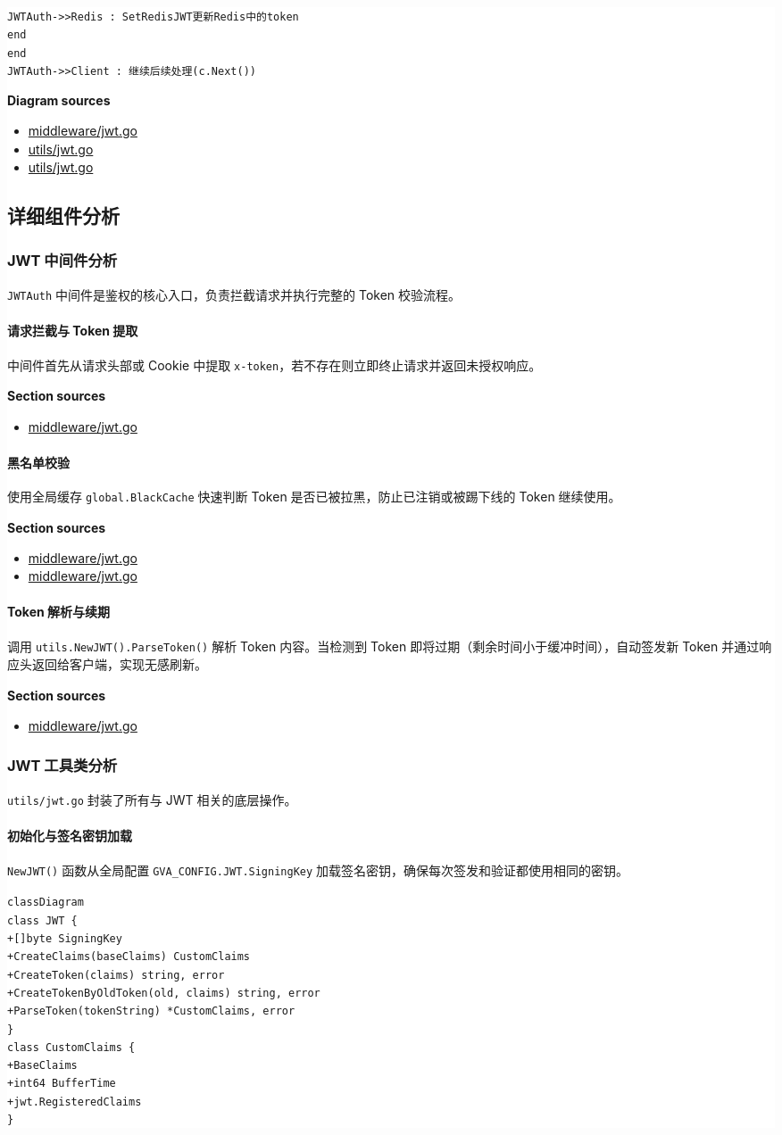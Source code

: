 ```mermaid
JWTAuth->>Redis : SetRedisJWT更新Redis中的token
end
end
JWTAuth->>Client : 继续后续处理(c.Next())
```

**Diagram sources**
- [middleware/jwt.go](file://server/middleware/jwt.go#L14-L76)
- [utils/jwt.go](file://server/utils/jwt.go#L50-L75)
- [utils/jwt.go](file://server/utils/jwt.go#L95-L104)

## 详细组件分析

### JWT 中间件分析
`JWTAuth` 中间件是鉴权的核心入口，负责拦截请求并执行完整的 Token 校验流程。

#### 请求拦截与 Token 提取
中间件首先从请求头部或 Cookie 中提取 `x-token`，若不存在则立即终止请求并返回未授权响应。

**Section sources**
- [middleware/jwt.go](file://server/middleware/jwt.go#L16-L21)

#### 黑名单校验
使用全局缓存 `global.BlackCache` 快速判断 Token 是否已被拉黑，防止已注销或被踢下线的 Token 继续使用。

**Section sources**
- [middleware/jwt.go](file://server/middleware/jwt.go#L22-L27)
- [middleware/jwt.go](file://server/middleware/jwt.go#L80-L88)

#### Token 解析与续期
调用 `utils.NewJWT().ParseToken()` 解析 Token 内容。当检测到 Token 即将过期（剩余时间小于缓冲时间），自动签发新 Token 并通过响应头返回给客户端，实现无感刷新。

**Section sources**
- [middleware/jwt.go](file://server/middleware/jwt.go#L28-L76)

### JWT 工具类分析
`utils/jwt.go` 封装了所有与 JWT 相关的底层操作。

#### 初始化与签名密钥加载
`NewJWT()` 函数从全局配置 `GVA_CONFIG.JWT.SigningKey` 加载签名密钥，确保每次签发和验证都使用相同的密钥。

```mermaid
classDiagram
class JWT {
+[]byte SigningKey
+CreateClaims(baseClaims) CustomClaims
+CreateToken(claims) string, error
+CreateTokenByOldToken(old, claims) string, error
+ParseToken(tokenString) *CustomClaims, error
}
class CustomClaims {
+BaseClaims
+int64 BufferTime
+jwt.RegisteredClaims
}
```
